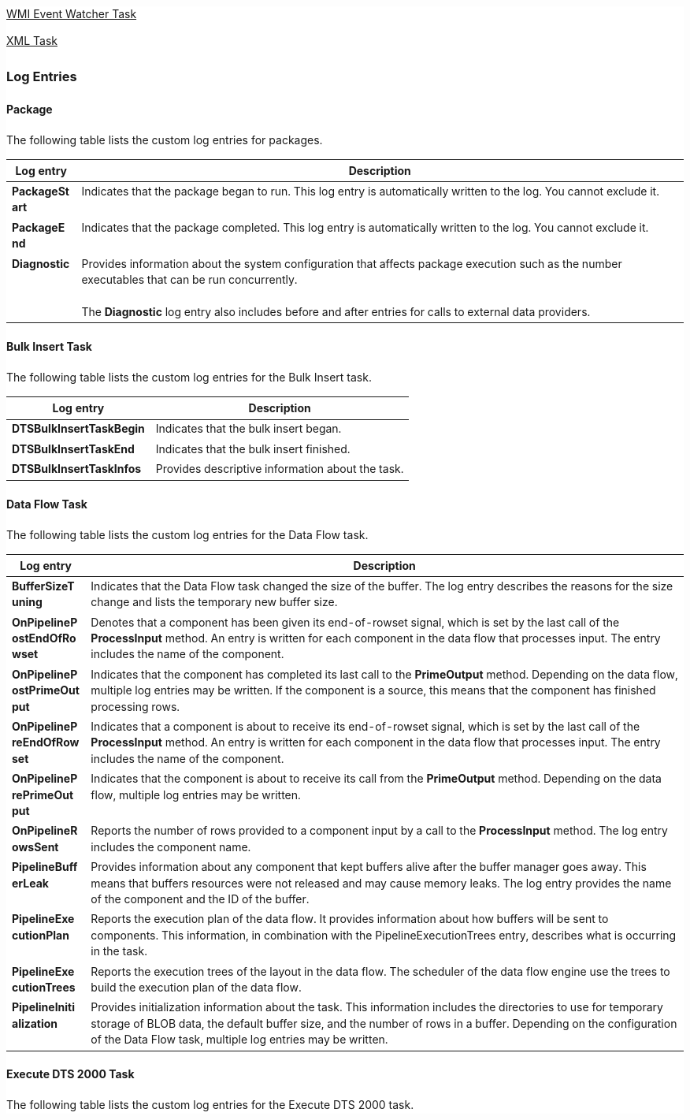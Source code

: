  [WMI Event Watcher Task](#WMIEventWatcher)  
  
 [XML Task](#XML)  
  
### Log Entries  
  
####  <a name="Package"></a> Package  
 The following table lists the custom log entries for packages.  
  
|Log entry|Description|  
|---------------|-----------------|  
|**PackageStart**|Indicates that the package began to run. This log entry is automatically written to the log. You cannot exclude it.|  
|**PackageEnd**|Indicates that the package completed. This log entry is automatically written to the log. You cannot exclude it.|  
|**Diagnostic**|Provides information about the system configuration that affects package execution such as the number executables that can be run concurrently.<br /><br /> The **Diagnostic** log entry also includes before and after entries for calls to external data providers.|  
  
####  <a name="BulkInsert"></a> Bulk Insert Task  
 The following table lists the custom log entries for the Bulk Insert task.  
  
|Log entry|Description|  
|---------------|-----------------|  
|**DTSBulkInsertTaskBegin**|Indicates that the bulk insert began.|  
|**DTSBulkInsertTaskEnd**|Indicates that the bulk insert finished.|  
|**DTSBulkInsertTaskInfos**|Provides descriptive information about the task.|  
  
####  <a name="DataFlow"></a> Data Flow Task  
 The following table lists the custom log entries for the Data Flow task.  
  
|Log entry|Description|  
|---------------|-----------------|  
|**BufferSizeTuning**|Indicates that the Data Flow task changed the size of the buffer. The log entry describes the reasons for the size change and lists the temporary new buffer size.|  
|**OnPipelinePostEndOfRowset**|Denotes that a component has been given its end-of-rowset signal, which is set by the last call of the **ProcessInput** method. An entry is written for each component in the data flow that processes input. The entry includes the name of the component.|  
|**OnPipelinePostPrimeOutput**|Indicates that the component has completed its last call to the **PrimeOutput** method. Depending on the data flow, multiple log entries may be written. If the component is a source, this means that the component has finished processing rows.|  
|**OnPipelinePreEndOfRowset**|Indicates that a component is about to receive its end-of-rowset signal, which is set by the last call of the **ProcessInput** method. An entry is written for each component in the data flow that processes input. The entry includes the name of the component.|  
|**OnPipelinePrePrimeOutput**|Indicates that the component is about to receive its call from the **PrimeOutput** method. Depending on the data flow, multiple log entries may be written.|  
|**OnPipelineRowsSent**|Reports the number of rows provided to a component input by a call to the **ProcessInput** method. The log entry includes the component name.|  
|**PipelineBufferLeak**|Provides information about any component that kept buffers alive after the buffer manager goes away. This means that buffers resources were not released and may cause memory leaks. The log entry provides the name of the component and the ID of the buffer.|  
|**PipelineExecutionPlan**|Reports the execution plan of the data flow. It provides information about how buffers will be sent to components. This information, in combination with the PipelineExecutionTrees entry, describes what is occurring in the task.|  
|**PipelineExecutionTrees**|Reports the execution trees of the layout in the data flow. The scheduler of the data flow engine use the trees to build the execution plan of the data flow.|  
|**PipelineInitialization**|Provides initialization information about the task. This information includes the directories to use for temporary storage of BLOB data, the default buffer size, and the number of rows in a buffer. Depending on the configuration of the Data Flow task, multiple log entries may be written.|  
  
####  <a name="ExecuteDTS200"></a> Execute DTS 2000 Task  
 The following table lists the custom log entries for the Execute DTS 2000 task.  
  